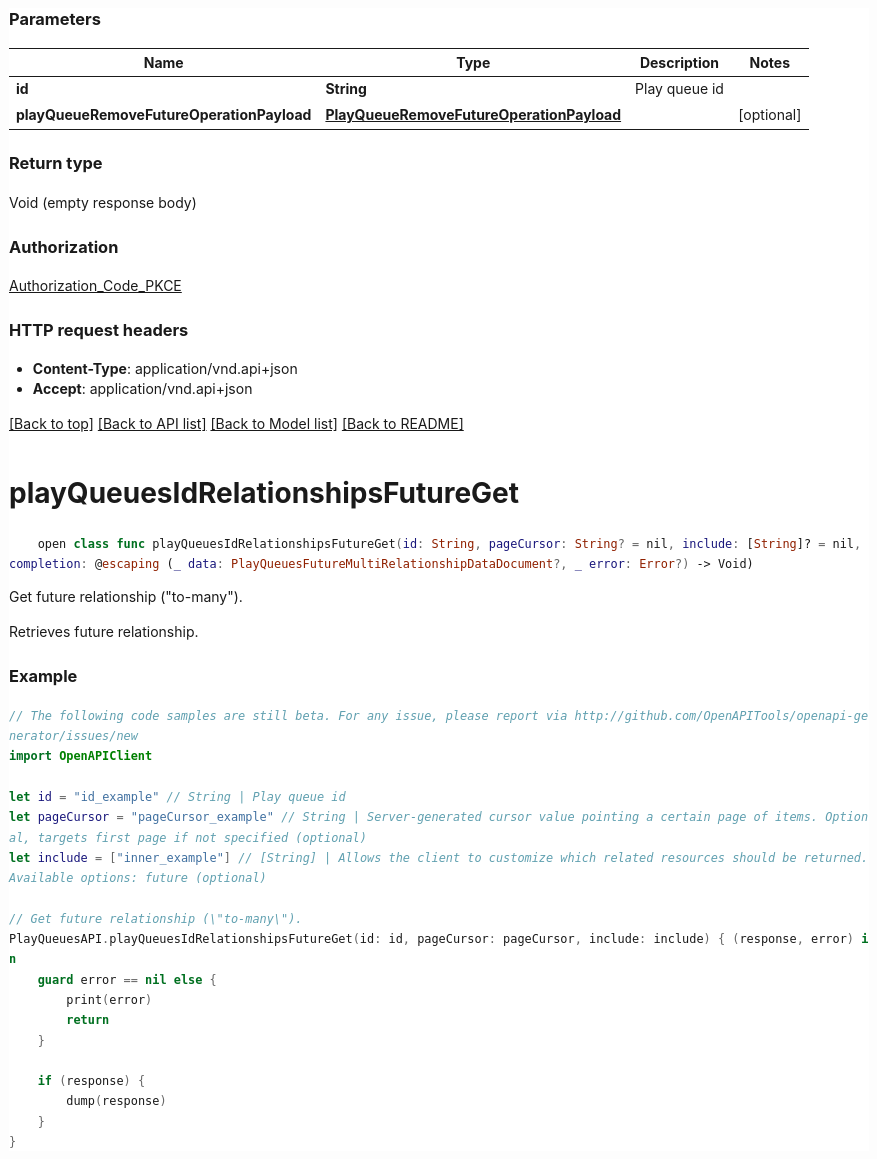 ### Parameters

Name | Type | Description  | Notes
------------- | ------------- | ------------- | -------------
 **id** | **String** | Play queue id | 
 **playQueueRemoveFutureOperationPayload** | [**PlayQueueRemoveFutureOperationPayload**](PlayQueueRemoveFutureOperationPayload.md) |  | [optional] 

### Return type

Void (empty response body)

### Authorization

[Authorization_Code_PKCE](../README.md#Authorization_Code_PKCE)

### HTTP request headers

 - **Content-Type**: application/vnd.api+json
 - **Accept**: application/vnd.api+json

[[Back to top]](#) [[Back to API list]](../README.md#documentation-for-api-endpoints) [[Back to Model list]](../README.md#documentation-for-models) [[Back to README]](../README.md)

# **playQueuesIdRelationshipsFutureGet**
```swift
    open class func playQueuesIdRelationshipsFutureGet(id: String, pageCursor: String? = nil, include: [String]? = nil, completion: @escaping (_ data: PlayQueuesFutureMultiRelationshipDataDocument?, _ error: Error?) -> Void)
```

Get future relationship (\"to-many\").

Retrieves future relationship.

### Example
```swift
// The following code samples are still beta. For any issue, please report via http://github.com/OpenAPITools/openapi-generator/issues/new
import OpenAPIClient

let id = "id_example" // String | Play queue id
let pageCursor = "pageCursor_example" // String | Server-generated cursor value pointing a certain page of items. Optional, targets first page if not specified (optional)
let include = ["inner_example"] // [String] | Allows the client to customize which related resources should be returned. Available options: future (optional)

// Get future relationship (\"to-many\").
PlayQueuesAPI.playQueuesIdRelationshipsFutureGet(id: id, pageCursor: pageCursor, include: include) { (response, error) in
    guard error == nil else {
        print(error)
        return
    }

    if (response) {
        dump(response)
    }
}
```
